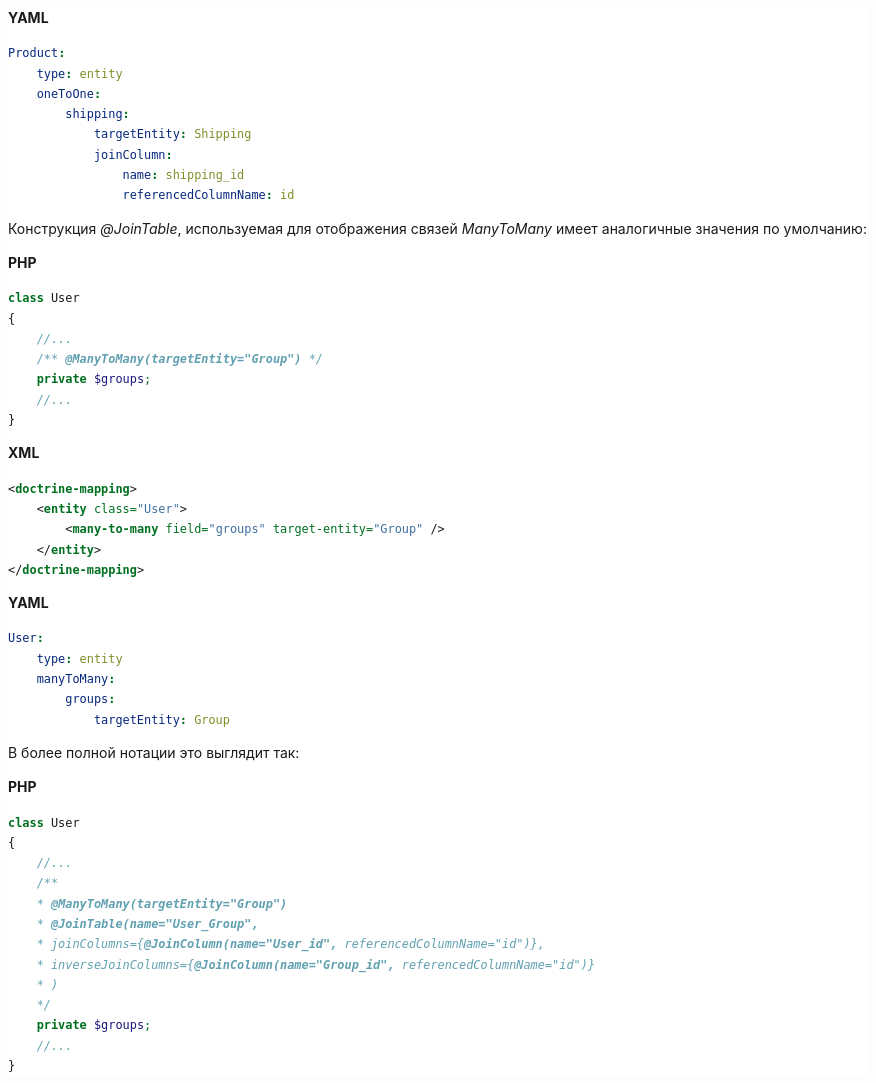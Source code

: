 **YAML**

```yaml
Product:  
    type: entity  
    oneToOne:  
        shipping:  
            targetEntity: Shipping  
            joinColumn:  
                name: shipping_id  
                referencedColumnName: id
```

Конструкция _@JoinTable_, используемая для отображения связей _ManyToMany_ имеет аналогичные значения по умолчанию:

**PHP**

```php
class User  
{  
    //...  
    /** @ManyToMany(targetEntity="Group") */  
    private $groups;  
    //...  
}
```

**XML**

```xml
<doctrine-mapping>  
    <entity class="User">  
        <many-to-many field="groups" target-entity="Group" />  
    </entity>  
</doctrine-mapping>
```

**YAML**

```yaml
User:  
    type: entity  
    manyToMany:  
        groups:  
            targetEntity: Group
```

В более полной нотации это выглядит так:

**PHP**

```php
class User  
{  
    //...  
    /**  
    * @ManyToMany(targetEntity="Group")  
    * @JoinTable(name="User_Group",  
    * joinColumns={@JoinColumn(name="User_id", referencedColumnName="id")},  
    * inverseJoinColumns={@JoinColumn(name="Group_id", referencedColumnName="id")}  
    * )  
    */  
    private $groups;  
    //...  
}
```
